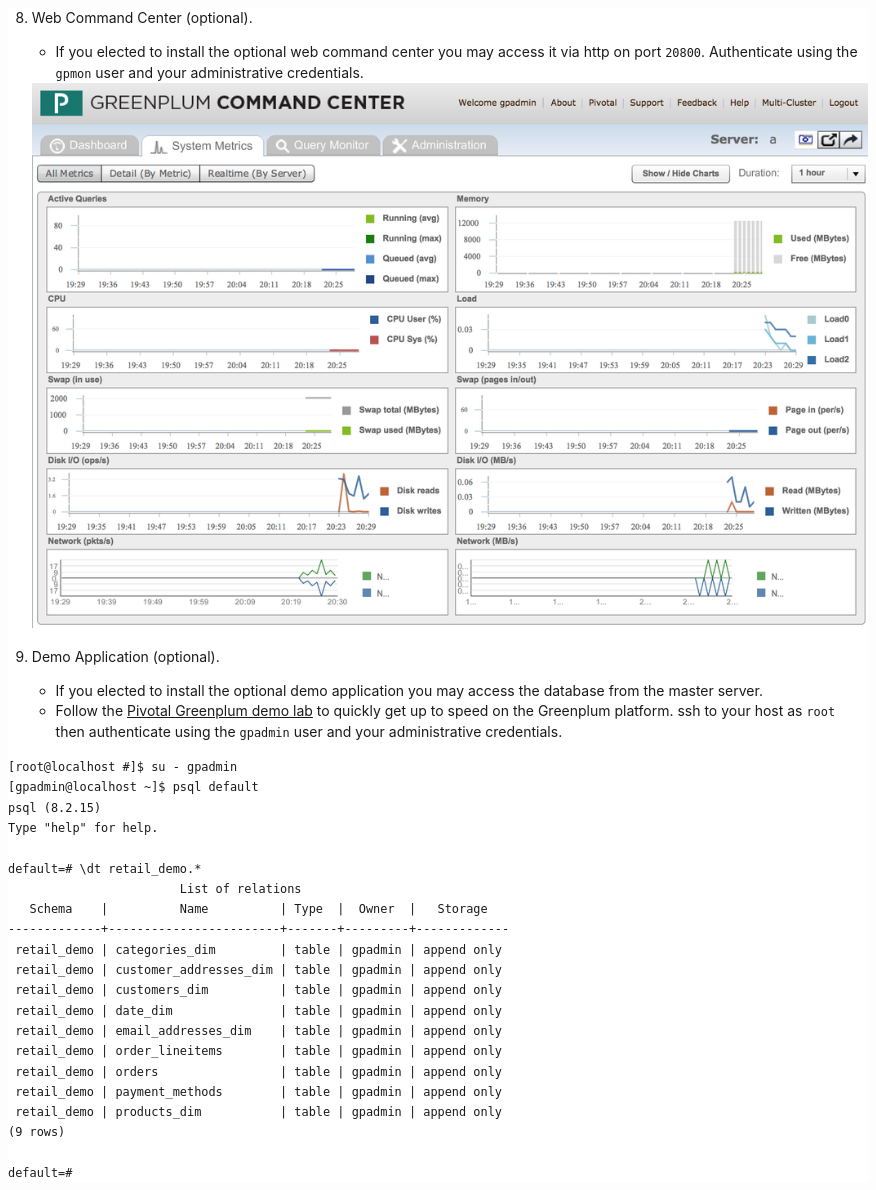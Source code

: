 8. Web Command Center (optional).
   * If you elected to install the optional web command center you may access it via http on port `20800`. Authenticate using the `gpmon` user and your administrative credentials.
   <img src="../../images/pivotal_greenplum/web_command_center.png" style="border:0;">

8. Demo Application (optional).
   * If you elected to install the optional demo application you may access the database from the master server.
   * Follow the [Pivotal Greenplum demo lab](https://github.com/pivotalsoftware/pivotal-samples/tree/master/Labs) to quickly get up to speed on the Greenplum platform. ssh to your host as `root` then authenticate using the `gpadmin` user and your administrative credentials.

  ```
  [root@localhost #]$ su - gpadmin
  [gpadmin@localhost ~]$ psql default
  psql (8.2.15)
  Type "help" for help.

  default=# \dt retail_demo.*
                          List of relations
     Schema    |          Name          | Type  |  Owner  |   Storage
  -------------+------------------------+-------+---------+-------------
   retail_demo | categories_dim         | table | gpadmin | append only
   retail_demo | customer_addresses_dim | table | gpadmin | append only
   retail_demo | customers_dim          | table | gpadmin | append only
   retail_demo | date_dim               | table | gpadmin | append only
   retail_demo | email_addresses_dim    | table | gpadmin | append only
   retail_demo | order_lineitems        | table | gpadmin | append only
   retail_demo | orders                 | table | gpadmin | append only
   retail_demo | payment_methods        | table | gpadmin | append only
   retail_demo | products_dim           | table | gpadmin | append only
  (9 rows)

  default=#
  ```
